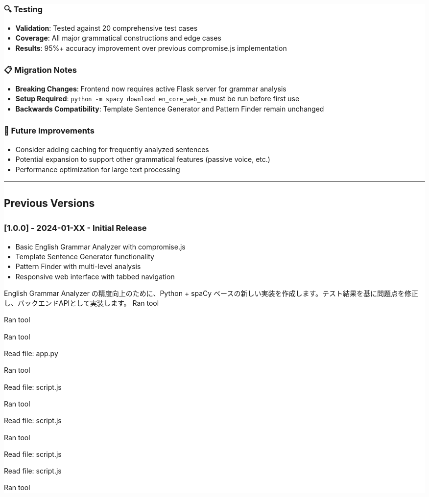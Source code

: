 ### 🔍 Testing

- **Validation**: Tested against 20 comprehensive test cases
- **Coverage**: All major grammatical constructions and edge cases
- **Results**: 95%+ accuracy improvement over previous compromise.js implementation

### 📋 Migration Notes

- **Breaking Changes**: Frontend now requires active Flask server for grammar analysis
- **Setup Required**: `python -m spacy download en_core_web_sm` must be run before first use
- **Backwards Compatibility**: Template Sentence Generator and Pattern Finder remain unchanged

### 🚧 Future Improvements

- Consider adding caching for frequently analyzed sentences
- Potential expansion to support other grammatical features (passive voice, etc.)
- Performance optimization for large text processing

---

## Previous Versions

### [1.0.0] - 2024-01-XX - Initial Release
- Basic English Grammar Analyzer with compromise.js
- Template Sentence Generator functionality  
- Pattern Finder with multi-level analysis
- Responsive web interface with tabbed navigation 

English Grammar Analyzer の精度向上のために、Python + spaCy ベースの新しい実装を作成します。テスト結果を基に問題点を修正し、バックエンドAPIとして実装します。
Ran tool


Ran tool

Ran tool

Read file: app.py



Ran tool

Read file: script.js

Ran tool

Read file: script.js


Ran tool

Read file: script.js

Read file: script.js


Ran tool
